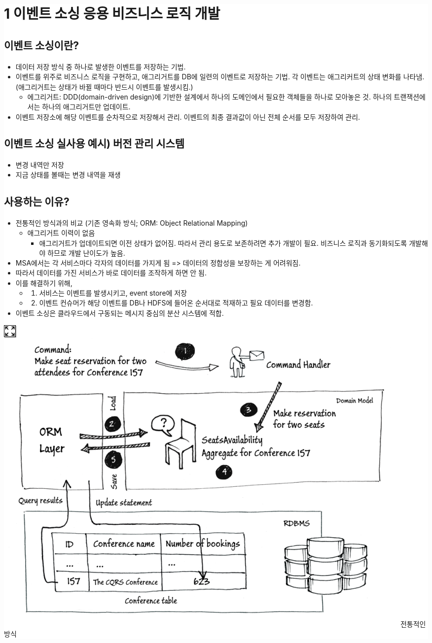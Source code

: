 # 1 이벤트 소싱 응용 비즈니스 로직 개발

## 이벤트 소싱이란?
- 데이터 저장 방식 중 하나로 발생한 이벤트를 저장하는 기법. 
- 이벤트를 위주로 비즈니스 로직을 구현하고, 애그리거트를 DB에 일련의 이벤트로 저장하는 기법. 각 이벤트는 애그리커트의 상태 변화를 나타냄. (애그리거트는 상태가 바뀔 때마다 반드시 이벤트를 발생시킴.)
    - 에그리거트: DDD(domain-driven design)에 기반한 설계에서 하나의 도메인에서 필요한 객체들을 하나로 모아놓은 것. 하나의 트랜잭션에서는 하나의 애그리거트만 업데이트.
- 이벤트 저장소에 해당 이벤트를 순차적으로 저장해서 관리. 이벤트의 최종 결과값이 아닌 전체 순서를 모두 저장하여 관리.
## 이벤트 소싱 실사용 예시) 버전 관리 시스템
- 변경 내역만 저장
- 지금 상태를 볼때는 변경 내역을 재생
## 사용하는 이유?
- 전통적인 방식과의 비교 (기존 영속화 방식; ORM: Object Relational Mapping) 
    - 애그리거트 이력이 없음
        - 애그리거트가 업데이트되면 이전 상태가 없어짐. 따라서 관리 용도로 보존하려면 추가 개발이 필요. 비즈니스 로직과 동기화되도록 개발해야 하므로 개발 난이도가 높음.
- MSA에서는 각 서비스마다 각자의 데이터를 가지게 됨 => 데이터의 정합성을 보장하는 게 어려워짐.
- 따라서 데이터를 가진 서비스가 바로 데이터를 조작하게 하면 안 됨.
- 이를 해결하기 위해, 
    - 1) 서비스는 이벤트를 발생시키고, event store에 저장
    - 2) 이벤트 컨슈머가 해당 이벤트를 DB나 HDFS에 들어온 순서대로 적재하고 필요 데이터를 변경함.
- 이벤트 소싱은 클라우드에서 구동되는 메시지 중심의 분산 시스템에 적합.

![image](./images/image-7.png)
전통적인 방식
